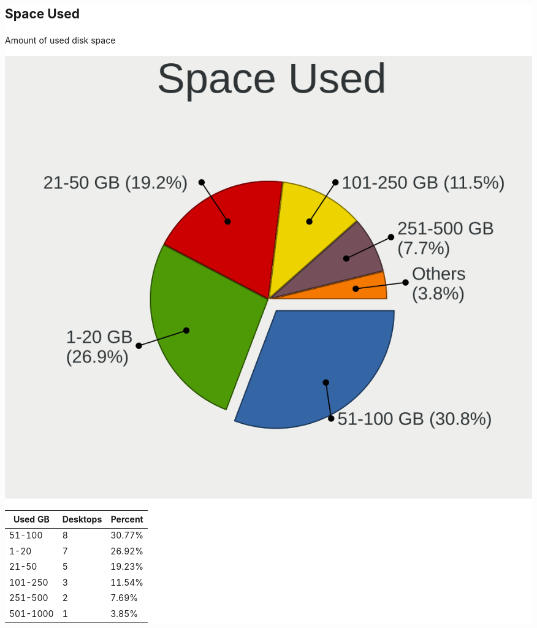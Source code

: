 Space Used
----------

Amount of used disk space

![Space Used](./images/pie_chart/drive_space_used.svg)


| Used GB  | Desktops | Percent |
|----------|----------|---------|
| 51-100   | 8        | 30.77%  |
| 1-20     | 7        | 26.92%  |
| 21-50    | 5        | 19.23%  |
| 101-250  | 3        | 11.54%  |
| 251-500  | 2        | 7.69%   |
| 501-1000 | 1        | 3.85%   |
